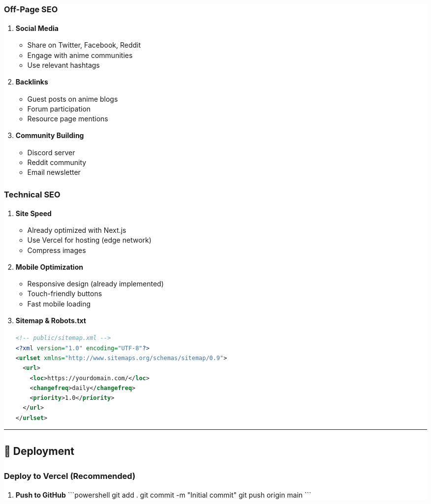 ### Off-Page SEO

1. **Social Media**
   - Share on Twitter, Facebook, Reddit
   - Engage with anime communities
   - Use relevant hashtags

2. **Backlinks**
   - Guest posts on anime blogs
   - Forum participation
   - Resource page mentions

3. **Community Building**
   - Discord server
   - Reddit community
   - Email newsletter

### Technical SEO

1. **Site Speed**
   - Already optimized with Next.js
   - Use Vercel for hosting (edge network)
   - Compress images

2. **Mobile Optimization**
   - Responsive design (already implemented)
   - Touch-friendly buttons
   - Fast mobile loading

3. **Sitemap & Robots.txt**
   ```xml
   <!-- public/sitemap.xml -->
   <?xml version="1.0" encoding="UTF-8"?>
   <urlset xmlns="http://www.sitemaps.org/schemas/sitemap/0.9">
     <url>
       <loc>https://yourdomain.com/</loc>
       <changefreq>daily</changefreq>
       <priority>1.0</priority>
     </url>
   </urlset>
   ```

---

## 🚀 Deployment

### Deploy to Vercel (Recommended)

1. **Push to GitHub**
   \`\`\`powershell
   git add .
   git commit -m "Initial commit"
   git push origin main
   \`\`\`
